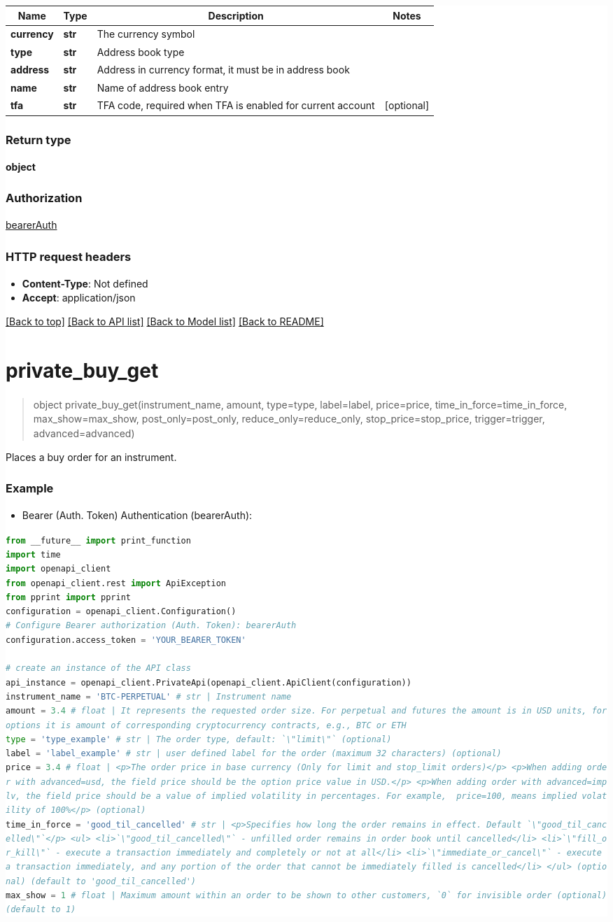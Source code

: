 Name | Type | Description  | Notes
------------- | ------------- | ------------- | -------------
 **currency** | **str**| The currency symbol | 
 **type** | **str**| Address book type | 
 **address** | **str**| Address in currency format, it must be in address book | 
 **name** | **str**| Name of address book entry | 
 **tfa** | **str**| TFA code, required when TFA is enabled for current account | [optional] 

### Return type

**object**

### Authorization

[bearerAuth](../README.md#bearerAuth)

### HTTP request headers

 - **Content-Type**: Not defined
 - **Accept**: application/json

[[Back to top]](#) [[Back to API list]](../README.md#documentation-for-api-endpoints) [[Back to Model list]](../README.md#documentation-for-models) [[Back to README]](../README.md)

# **private_buy_get**
> object private_buy_get(instrument_name, amount, type=type, label=label, price=price, time_in_force=time_in_force, max_show=max_show, post_only=post_only, reduce_only=reduce_only, stop_price=stop_price, trigger=trigger, advanced=advanced)

Places a buy order for an instrument.

### Example

* Bearer (Auth. Token) Authentication (bearerAuth):
```python
from __future__ import print_function
import time
import openapi_client
from openapi_client.rest import ApiException
from pprint import pprint
configuration = openapi_client.Configuration()
# Configure Bearer authorization (Auth. Token): bearerAuth
configuration.access_token = 'YOUR_BEARER_TOKEN'

# create an instance of the API class
api_instance = openapi_client.PrivateApi(openapi_client.ApiClient(configuration))
instrument_name = 'BTC-PERPETUAL' # str | Instrument name
amount = 3.4 # float | It represents the requested order size. For perpetual and futures the amount is in USD units, for options it is amount of corresponding cryptocurrency contracts, e.g., BTC or ETH
type = 'type_example' # str | The order type, default: `\"limit\"` (optional)
label = 'label_example' # str | user defined label for the order (maximum 32 characters) (optional)
price = 3.4 # float | <p>The order price in base currency (Only for limit and stop_limit orders)</p> <p>When adding order with advanced=usd, the field price should be the option price value in USD.</p> <p>When adding order with advanced=implv, the field price should be a value of implied volatility in percentages. For example,  price=100, means implied volatility of 100%</p> (optional)
time_in_force = 'good_til_cancelled' # str | <p>Specifies how long the order remains in effect. Default `\"good_til_cancelled\"`</p> <ul> <li>`\"good_til_cancelled\"` - unfilled order remains in order book until cancelled</li> <li>`\"fill_or_kill\"` - execute a transaction immediately and completely or not at all</li> <li>`\"immediate_or_cancel\"` - execute a transaction immediately, and any portion of the order that cannot be immediately filled is cancelled</li> </ul> (optional) (default to 'good_til_cancelled')
max_show = 1 # float | Maximum amount within an order to be shown to other customers, `0` for invisible order (optional) (default to 1)
```
